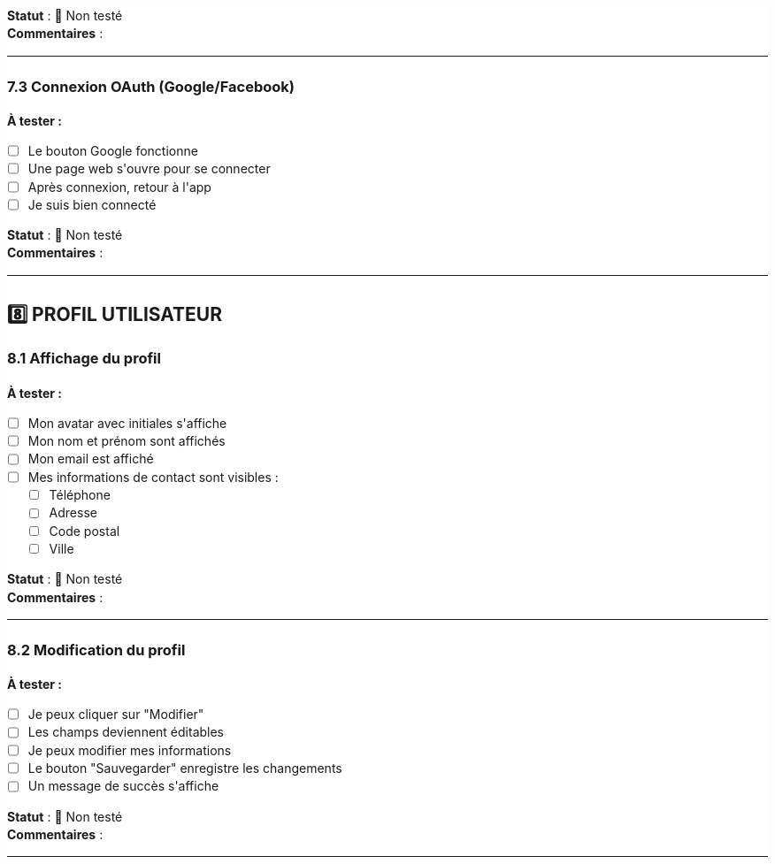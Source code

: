 **Statut** : 🔄 Non testé  
**Commentaires** :
```

```

---

### 7.3 Connexion OAuth (Google/Facebook)
**À tester :**
- [ ] Le bouton Google fonctionne
- [ ] Une page web s'ouvre pour se connecter
- [ ] Après connexion, retour à l'app
- [ ] Je suis bien connecté

**Statut** : 🔄 Non testé  
**Commentaires** :
```

```

---

## 8️⃣ PROFIL UTILISATEUR

### 8.1 Affichage du profil
**À tester :**
- [ ] Mon avatar avec initiales s'affiche
- [ ] Mon nom et prénom sont affichés
- [ ] Mon email est affiché
- [ ] Mes informations de contact sont visibles :
  - [ ] Téléphone
  - [ ] Adresse
  - [ ] Code postal
  - [ ] Ville

**Statut** : 🔄 Non testé  
**Commentaires** :
```

```

---

### 8.2 Modification du profil
**À tester :**
- [ ] Je peux cliquer sur "Modifier"
- [ ] Les champs deviennent éditables
- [ ] Je peux modifier mes informations
- [ ] Le bouton "Sauvegarder" enregistre les changements
- [ ] Un message de succès s'affiche

**Statut** : 🔄 Non testé  
**Commentaires** :
```

```

---